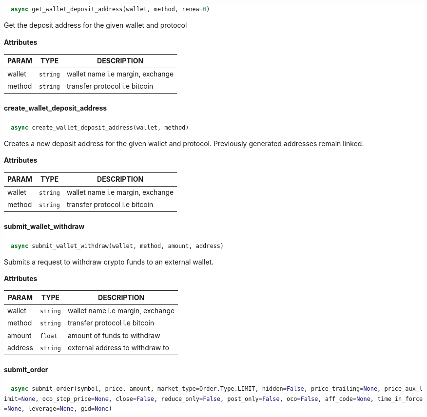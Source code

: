```python
  async get_wallet_deposit_address(wallet, method, renew=0)
```

Get the deposit address for the given wallet and protocol

__Attributes__

| PARAM | TYPE | DESCRIPTION |
| --- | --- | --- |
| wallet | <code>string</code> | wallet name i.e margin, exchange |
| method | <code>string</code> | transfer protocol i.e bitcoin |

<a name=".bfxapi.rest.bfx_rest.BfxRest.create_wallet_deposit_address"></a>
#### create\_wallet\_deposit\_address

```python
  async create_wallet_deposit_address(wallet, method)
```

Creates a new deposit address for the given wallet and protocol.
Previously generated addresses remain linked.

__Attributes__

| PARAM | TYPE | DESCRIPTION |
| --- | --- | --- |
| wallet | <code>string</code> | wallet name i.e margin, exchange |
| method | <code>string</code> | transfer protocol i.e bitcoin |

<a name=".bfxapi.rest.bfx_rest.BfxRest.submit_wallet_withdraw"></a>
#### submit\_wallet\_withdraw

```python
  async submit_wallet_withdraw(wallet, method, amount, address)
```

Submits a request to withdraw crypto funds to an external wallet.

__Attributes__

| PARAM | TYPE | DESCRIPTION |
| --- | --- | --- |
| wallet | <code>string</code> | wallet name i.e margin, exchange |
| method | <code>string</code> | transfer protocol i.e bitcoin |
| amount | <code>float</code> | amount of funds to withdraw |
| address | <code>string</code> | external address to withdraw to |

<a name=".bfxapi.rest.bfx_rest.BfxRest.submit_order"></a>
#### submit\_order

```python
  async submit_order(symbol, price, amount, market_type=Order.Type.LIMIT, hidden=False, price_trailing=None, price_aux_limit=None, oco_stop_price=None, close=False, reduce_only=False, post_only=False, oco=False, aff_code=None, time_in_force=None, leverage=None, gid=None)
```
